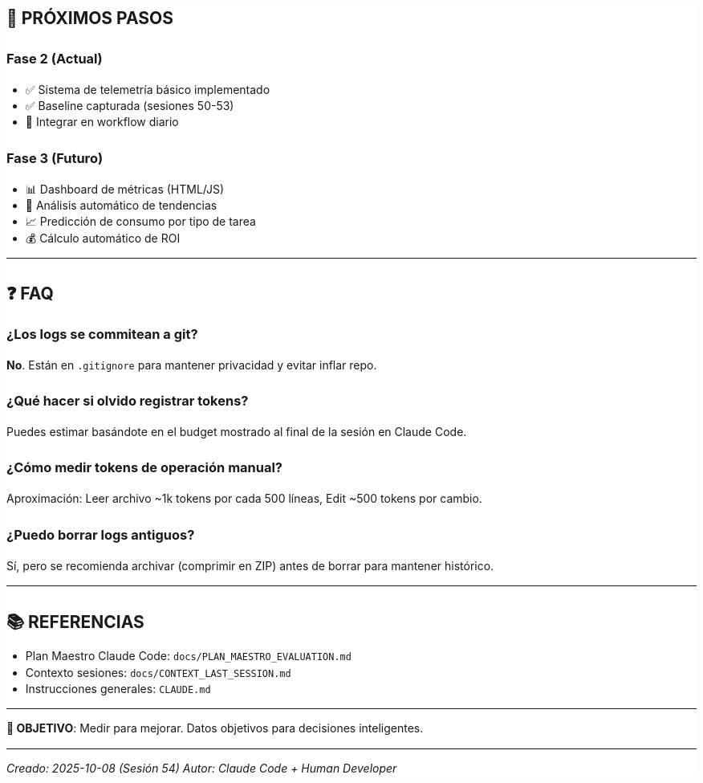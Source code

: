 
## 🔄 PRÓXIMOS PASOS

### Fase 2 (Actual)
- ✅ Sistema de telemetría básico implementado
- ✅ Baseline capturada (sesiones 50-53)
- 🔄 Integrar en workflow diario

### Fase 3 (Futuro)
- 📊 Dashboard de métricas (HTML/JS)
- 🤖 Análisis automático de tendencias
- 📈 Predicción de consumo por tipo de tarea
- 💰 Cálculo automático de ROI

---

## ❓ FAQ

### ¿Los logs se commitean a git?
**No**. Están en `.gitignore` para mantener privacidad y evitar inflar repo.

### ¿Qué hacer si olvido registrar tokens?
Puedes estimar basándote en el budget mostrado al final de la sesión en Claude Code.

### ¿Cómo medir tokens de operación manual?
Aproximación: Leer archivo ~1k tokens por cada 500 líneas, Edit ~500 tokens por cambio.

### ¿Puedo borrar logs antiguos?
Sí, pero se recomienda archivar (comprimir en ZIP) antes de borrar para mantener histórico.

---

## 📚 REFERENCIAS

- Plan Maestro Claude Code: `docs/PLAN_MAESTRO_EVALUATION.md`
- Contexto sesiones: `docs/CONTEXT_LAST_SESSION.md`
- Instrucciones generales: `CLAUDE.md`

---

**🎯 OBJETIVO**: Medir para mejorar. Datos objetivos para decisiones inteligentes.

---

*Creado: 2025-10-08 (Sesión 54)*
*Autor: Claude Code + Human Developer*
